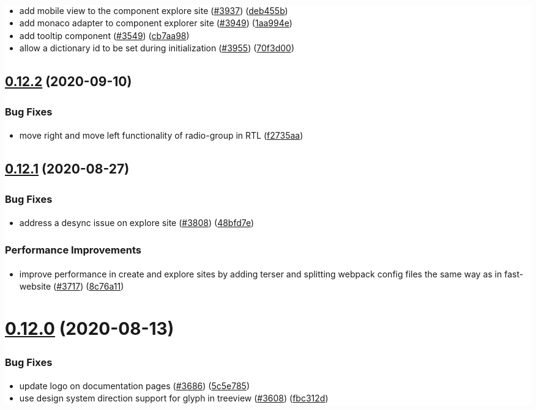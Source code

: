 * add mobile view to the component explore site ([#3937](https://github.com/Microsoft/fast/issues/3937)) ([deb455b](https://github.com/Microsoft/fast/commit/deb455b8c313d368596e83c9f8e855c865fa3829))
* add monaco adapter to component explorer site ([#3949](https://github.com/Microsoft/fast/issues/3949)) ([1aa994e](https://github.com/Microsoft/fast/commit/1aa994e986e52e8b1fab93e65665a1d4e56ae496))
* add tooltip component ([#3549](https://github.com/Microsoft/fast/issues/3549)) ([cb7aa98](https://github.com/Microsoft/fast/commit/cb7aa98ccaaad00e9e86b4575ef011986c054d08))
* allow a dictionary id to be set during initialization ([#3955](https://github.com/Microsoft/fast/issues/3955)) ([70f3d00](https://github.com/Microsoft/fast/commit/70f3d0076a88fb42f26e610fa25204981aa2678e))





## [0.12.2](https://github.com/Microsoft/fast/compare/@microsoft/fast-component-explorer@0.12.1...@microsoft/fast-component-explorer@0.12.2) (2020-09-10)


### Bug Fixes

* move right and move left functionality of radio-group in RTL ([f2735aa](https://github.com/Microsoft/fast/commit/f2735aa2fdb3c9ac71e143fddee84397f045afec))





## [0.12.1](https://github.com/Microsoft/fast/compare/@microsoft/fast-component-explorer@0.12.0...@microsoft/fast-component-explorer@0.12.1) (2020-08-27)


### Bug Fixes

* address a desync issue on explore site ([#3808](https://github.com/Microsoft/fast/issues/3808)) ([48bfd7e](https://github.com/Microsoft/fast/commit/48bfd7e51a77545e763fedac53e32e1b02ec284e))


### Performance Improvements

* improve performance in create and explore sites by adding terser and splitting webpack config files the same way as in fast-website ([#3717](https://github.com/Microsoft/fast/issues/3717)) ([8c76a11](https://github.com/Microsoft/fast/commit/8c76a11317ec841edca2da0d166f1c11f133a3fc))





# [0.12.0](https://github.com/Microsoft/fast/compare/@microsoft/fast-component-explorer@0.11.2...@microsoft/fast-component-explorer@0.12.0) (2020-08-13)


### Bug Fixes

* update logo on documentation pages ([#3686](https://github.com/Microsoft/fast/issues/3686)) ([5c5e785](https://github.com/Microsoft/fast/commit/5c5e7851c4c4b7713552a03f20a5b2bbdbe5f840))
* use design system direction support for glyph in treeview ([#3608](https://github.com/Microsoft/fast/issues/3608)) ([fbc312d](https://github.com/Microsoft/fast/commit/fbc312df5cd4e46b0142a3cc56b3441d9b4245e0))
